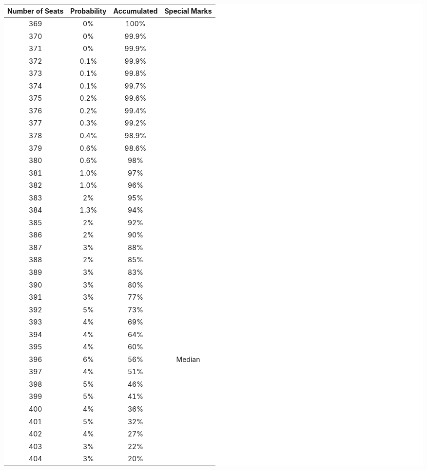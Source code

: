 | Number of Seats | Probability | Accumulated | Special Marks |
|:---------------:|:-----------:|:-----------:|:-------------:|
| 369 | 0% | 100% |  |
| 370 | 0% | 99.9% |  |
| 371 | 0% | 99.9% |  |
| 372 | 0.1% | 99.9% |  |
| 373 | 0.1% | 99.8% |  |
| 374 | 0.1% | 99.7% |  |
| 375 | 0.2% | 99.6% |  |
| 376 | 0.2% | 99.4% |  |
| 377 | 0.3% | 99.2% |  |
| 378 | 0.4% | 98.9% |  |
| 379 | 0.6% | 98.6% |  |
| 380 | 0.6% | 98% |  |
| 381 | 1.0% | 97% |  |
| 382 | 1.0% | 96% |  |
| 383 | 2% | 95% |  |
| 384 | 1.3% | 94% |  |
| 385 | 2% | 92% |  |
| 386 | 2% | 90% |  |
| 387 | 3% | 88% |  |
| 388 | 2% | 85% |  |
| 389 | 3% | 83% |  |
| 390 | 3% | 80% |  |
| 391 | 3% | 77% |  |
| 392 | 5% | 73% |  |
| 393 | 4% | 69% |  |
| 394 | 4% | 64% |  |
| 395 | 4% | 60% |  |
| 396 | 6% | 56% | Median |
| 397 | 4% | 51% |  |
| 398 | 5% | 46% |  |
| 399 | 5% | 41% |  |
| 400 | 4% | 36% |  |
| 401 | 5% | 32% |  |
| 402 | 4% | 27% |  |
| 403 | 3% | 22% |  |
| 404 | 3% | 20% |  |